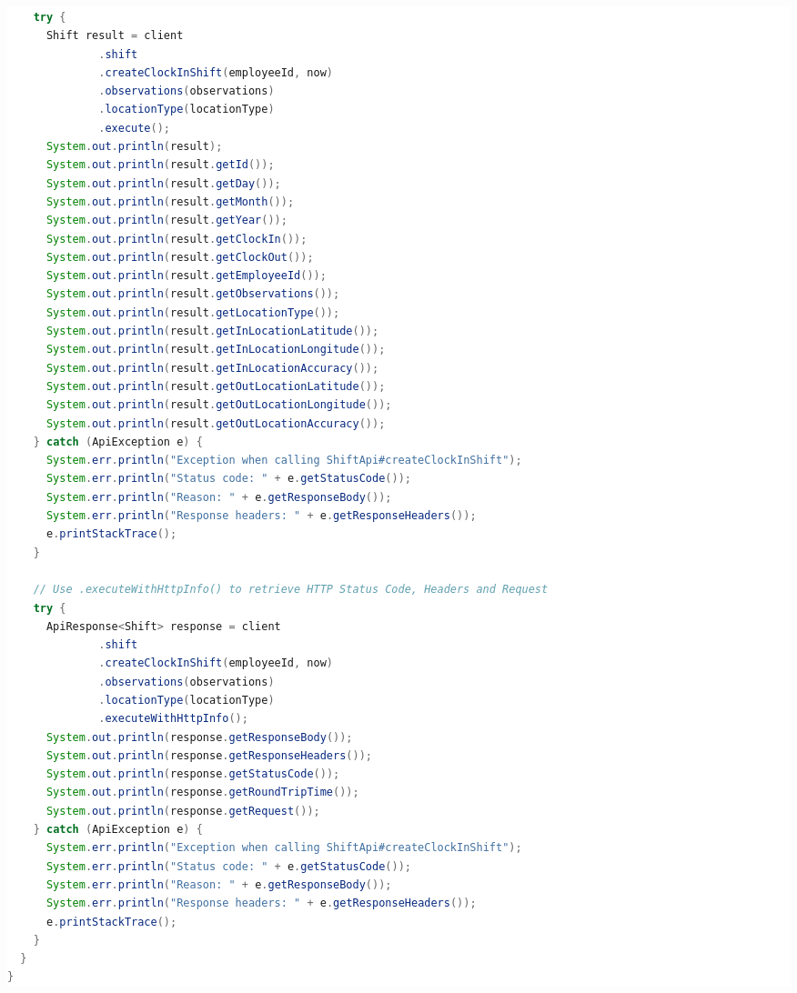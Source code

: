 ```java
    try {
      Shift result = client
              .shift
              .createClockInShift(employeeId, now)
              .observations(observations)
              .locationType(locationType)
              .execute();
      System.out.println(result);
      System.out.println(result.getId());
      System.out.println(result.getDay());
      System.out.println(result.getMonth());
      System.out.println(result.getYear());
      System.out.println(result.getClockIn());
      System.out.println(result.getClockOut());
      System.out.println(result.getEmployeeId());
      System.out.println(result.getObservations());
      System.out.println(result.getLocationType());
      System.out.println(result.getInLocationLatitude());
      System.out.println(result.getInLocationLongitude());
      System.out.println(result.getInLocationAccuracy());
      System.out.println(result.getOutLocationLatitude());
      System.out.println(result.getOutLocationLongitude());
      System.out.println(result.getOutLocationAccuracy());
    } catch (ApiException e) {
      System.err.println("Exception when calling ShiftApi#createClockInShift");
      System.err.println("Status code: " + e.getStatusCode());
      System.err.println("Reason: " + e.getResponseBody());
      System.err.println("Response headers: " + e.getResponseHeaders());
      e.printStackTrace();
    }

    // Use .executeWithHttpInfo() to retrieve HTTP Status Code, Headers and Request
    try {
      ApiResponse<Shift> response = client
              .shift
              .createClockInShift(employeeId, now)
              .observations(observations)
              .locationType(locationType)
              .executeWithHttpInfo();
      System.out.println(response.getResponseBody());
      System.out.println(response.getResponseHeaders());
      System.out.println(response.getStatusCode());
      System.out.println(response.getRoundTripTime());
      System.out.println(response.getRequest());
    } catch (ApiException e) {
      System.err.println("Exception when calling ShiftApi#createClockInShift");
      System.err.println("Status code: " + e.getStatusCode());
      System.err.println("Reason: " + e.getResponseBody());
      System.err.println("Response headers: " + e.getResponseHeaders());
      e.printStackTrace();
    }
  }
}

```
